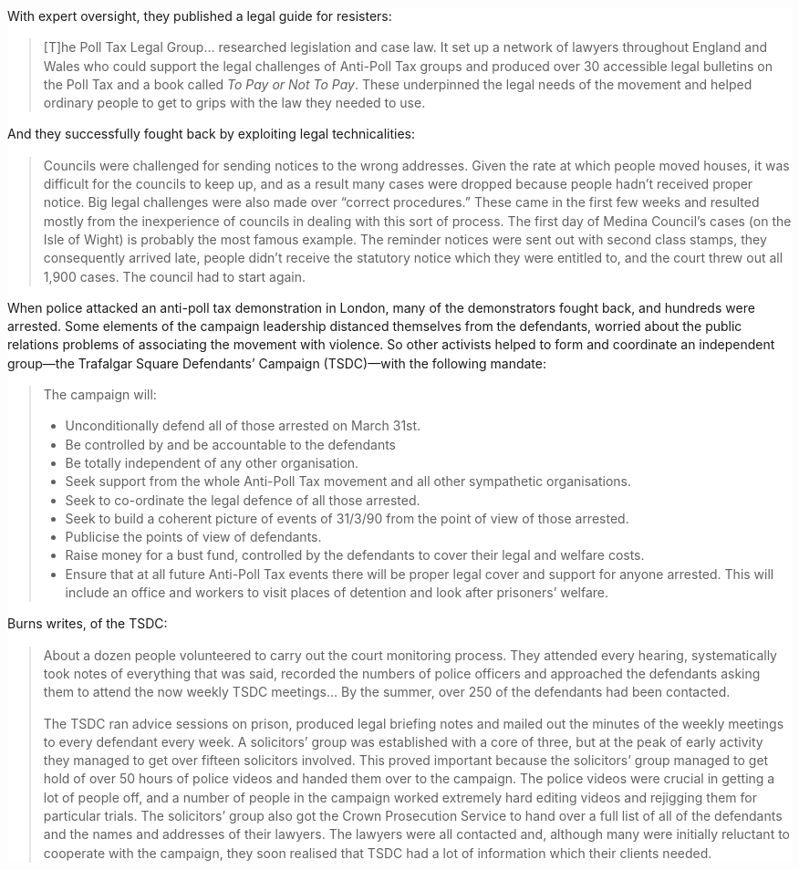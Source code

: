 With expert oversight, they published a legal guide for resisters:

> [T]he Poll Tax Legal Group… researched legislation and case law. It set up a network of lawyers throughout England and Wales who could support the legal challenges of Anti-Poll Tax groups and produced over 30 accessible legal bulletins on the Poll Tax and a book called <i>To Pay or Not To Pay</i>. These underpinned the legal needs of the movement and helped ordinary people to get to grips with the law they needed to use.

And they successfully fought back by exploiting legal technicalities:

> Councils were challenged for sending notices to the wrong addresses. Given the rate at which people moved houses, it was difficult for the councils to keep up, and as a result many cases were dropped because people hadn’t received proper notice. Big legal challenges were also made over “correct procedures.” These came in the first few weeks and resulted mostly from the inexperience of councils in dealing with this sort of process. The first day of Medina Council’s cases (on the Isle of Wight) is probably the most famous example. The reminder notices were sent out with second class stamps, they consequently arrived late, people didn’t receive the statutory notice which they were entitled to, and the court threw out all 1,900 cases. The council had to start again.

When police attacked an anti-poll tax demonstration in London, many of the demonstrators fought back, and hundreds were arrested.
Some elements of the campaign leadership distanced themselves from the defendants, worried about the public relations problems of associating the movement with violence.
So other activists helped to form and coordinate an independent group—the Trafalgar Square Defendants’ Campaign (TSDC)—with the following mandate:

> The campaign will:
> * Unconditionally defend all of those arrested on March 31st.
> * Be controlled by and be accountable to the defendants
> * Be totally independent of any other organisation.
> * Seek support from the whole Anti-Poll Tax movement and all other sympathetic organisations.
> * Seek to co-ordinate the legal defence of all those arrested.
> * Seek to build a coherent picture of events of 31/3/90 from the point of view of those arrested.
> * Publicise the points of view of defendants.
> * Raise money for a bust fund, controlled by the defendants to cover their legal and welfare costs.
> * Ensure that at all future Anti-Poll Tax events there will be proper legal cover and support for anyone arrested. This will include an office and workers to visit places of detention and look after prisoners’ welfare.

Burns writes, of the TSDC:

> About a dozen people volunteered to carry out the court monitoring process. They attended every hearing, systematically took notes of everything that was said, recorded the numbers of police officers and approached the defendants asking them to attend the now weekly TSDC meetings… By the summer, over 250 of the defendants had been contacted.
>
> The TSDC ran advice sessions on prison, produced legal briefing notes and mailed out the minutes of the weekly meetings to every defendant every week. A solicitors’ group was established with a core of three, but at the peak of early activity they managed to get over fifteen solicitors involved. This proved important because the solicitors’ group managed to get hold of over 50 hours of police videos and handed them over to the campaign. The police videos were crucial in getting a lot of people off, and a number of people in the campaign worked extremely hard editing videos and rejigging them for particular trials. The solicitors’ group also got the Crown Prosecution Service to hand over a full list of all of the defendants and the names and addresses of their lawyers. The lawyers were all contacted and, although many were initially reluctant to cooperate with the campaign, they soon realised that TSDC had a lot of information which their clients needed.
